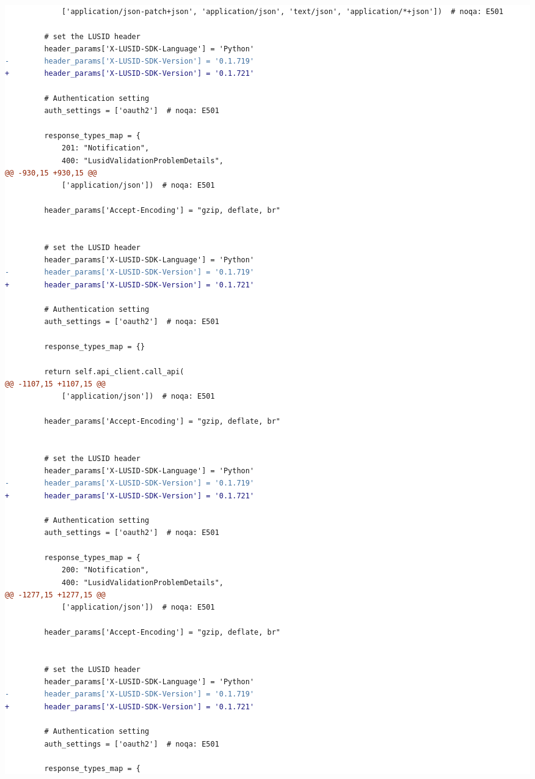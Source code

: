 ```diff
             ['application/json-patch+json', 'application/json', 'text/json', 'application/*+json'])  # noqa: E501
 
         # set the LUSID header
         header_params['X-LUSID-SDK-Language'] = 'Python'
-        header_params['X-LUSID-SDK-Version'] = '0.1.719'
+        header_params['X-LUSID-SDK-Version'] = '0.1.721'
 
         # Authentication setting
         auth_settings = ['oauth2']  # noqa: E501
 
         response_types_map = {
             201: "Notification",
             400: "LusidValidationProblemDetails",
@@ -930,15 +930,15 @@
             ['application/json'])  # noqa: E501
 
         header_params['Accept-Encoding'] = "gzip, deflate, br"
 
 
         # set the LUSID header
         header_params['X-LUSID-SDK-Language'] = 'Python'
-        header_params['X-LUSID-SDK-Version'] = '0.1.719'
+        header_params['X-LUSID-SDK-Version'] = '0.1.721'
 
         # Authentication setting
         auth_settings = ['oauth2']  # noqa: E501
 
         response_types_map = {}
 
         return self.api_client.call_api(
@@ -1107,15 +1107,15 @@
             ['application/json'])  # noqa: E501
 
         header_params['Accept-Encoding'] = "gzip, deflate, br"
 
 
         # set the LUSID header
         header_params['X-LUSID-SDK-Language'] = 'Python'
-        header_params['X-LUSID-SDK-Version'] = '0.1.719'
+        header_params['X-LUSID-SDK-Version'] = '0.1.721'
 
         # Authentication setting
         auth_settings = ['oauth2']  # noqa: E501
 
         response_types_map = {
             200: "Notification",
             400: "LusidValidationProblemDetails",
@@ -1277,15 +1277,15 @@
             ['application/json'])  # noqa: E501
 
         header_params['Accept-Encoding'] = "gzip, deflate, br"
 
 
         # set the LUSID header
         header_params['X-LUSID-SDK-Language'] = 'Python'
-        header_params['X-LUSID-SDK-Version'] = '0.1.719'
+        header_params['X-LUSID-SDK-Version'] = '0.1.721'
 
         # Authentication setting
         auth_settings = ['oauth2']  # noqa: E501
 
         response_types_map = {
```